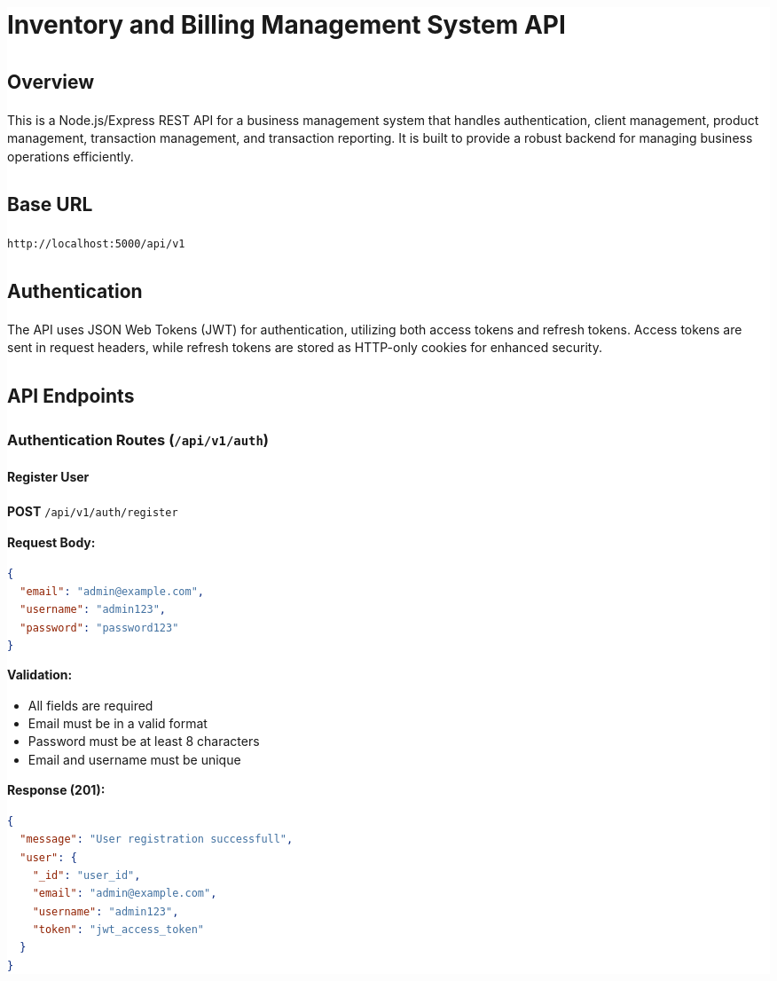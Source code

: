 # Inventory and Billing Management System API

## Overview
This is a Node.js/Express REST API for a business management system that handles authentication, client management, product management, transaction management, and transaction reporting. It is built to provide a robust backend for managing business operations efficiently.

## Base URL
`http://localhost:5000/api/v1`

## Authentication
The API uses JSON Web Tokens (JWT) for authentication, utilizing both access tokens and refresh tokens. Access tokens are sent in request headers, while refresh tokens are stored as HTTP-only cookies for enhanced security.

## API Endpoints

### Authentication Routes (`/api/v1/auth`)

#### Register User
**POST** `/api/v1/auth/register`

**Request Body:**
```json
{
  "email": "admin@example.com",
  "username": "admin123",
  "password": "password123"
}
```

**Validation:**
- All fields are required
- Email must be in a valid format
- Password must be at least 8 characters
- Email and username must be unique

**Response (201):**
```json
{
  "message": "User registration successfull",
  "user": {
    "_id": "user_id",
    "email": "admin@example.com",
    "username": "admin123",
    "token": "jwt_access_token"
  }
}
```
